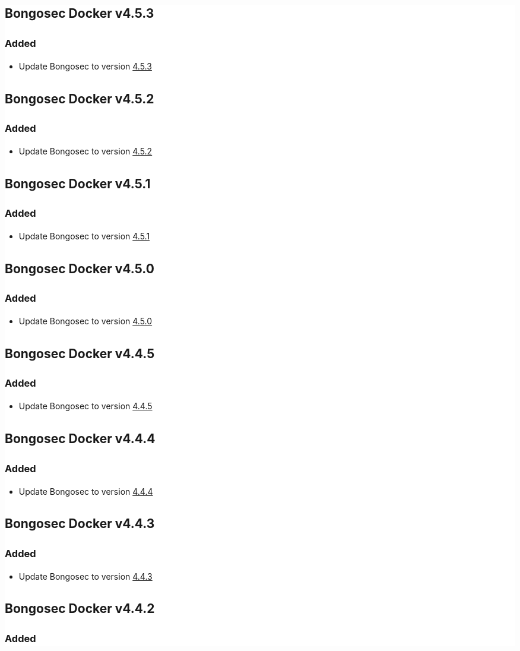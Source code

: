 ## Bongosec Docker v4.5.3
### Added

- Update Bongosec to version [4.5.3](https://github.com/bongosec/bongosec/blob/v4.5.3/CHANGELOG.md#v453)

## Bongosec Docker v4.5.2
### Added

- Update Bongosec to version [4.5.2](https://github.com/bongosec/bongosec/blob/v4.5.2/CHANGELOG.md#v452)

## Bongosec Docker v4.5.1
### Added

- Update Bongosec to version [4.5.1](https://github.com/bongosec/bongosec/blob/v4.5.1/CHANGELOG.md#v451)

## Bongosec Docker v4.5.0
### Added

- Update Bongosec to version [4.5.0](https://github.com/bongosec/bongosec/blob/v4.5.0/CHANGELOG.md#v450)

## Bongosec Docker v4.4.5
### Added

- Update Bongosec to version [4.4.5](https://github.com/bongosec/bongosec/blob/v4.4.5/CHANGELOG.md#v445)

## Bongosec Docker v4.4.4
### Added

- Update Bongosec to version [4.4.4](https://github.com/bongosec/bongosec/blob/v4.4.4/CHANGELOG.md#v444)

## Bongosec Docker v4.4.3
### Added

- Update Bongosec to version [4.4.3](https://github.com/bongosec/bongosec/blob/v4.4.3/CHANGELOG.md#v443)

## Bongosec Docker v4.4.2
### Added
